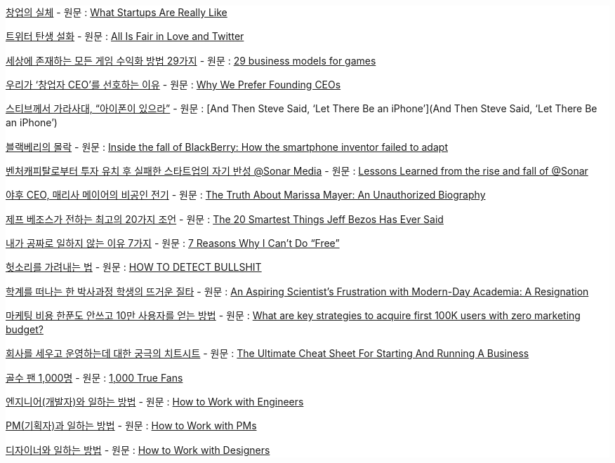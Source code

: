 [창업의 실체](http://design-play-textcube.blogspot.kr/2009/10/창업의-실체.html "10/31") - 원문 : [What Startups Are Really Like](http://www.paulgraham.com/really.html)

[트위터 탄생 설화](http://j.mp/HeTT5p "10/22") - 원문 : [All Is Fair in Love and Twitter](http://www.nytimes.com/2013/10/13/magazine/all-is-fair-in-love-and-twitter.html?_r=0)

[세상에 존재하는 모든 게임 수익화 방법 29가지](http://j.mp/16pYet3 "10/21") - 원문 : [29 business models for games](http://lsvp.com/2008/07/02/29-business-models-for-games/)

[우리가 ‘창업자 CEO’를 선호하는 이유](http://j.mp/15gJmQ4 "10/7") - 원문 : [Why We Prefer Founding CEOs](http://bhorowitz.com/2010/04/28/why-we-prefer-founding-ceos/)

[스티브께서 가라사대, “아이폰이 있으라”](http://j.mp/1a2qkLK "10/6") - 원문 : [And Then Steve Said, ‘Let There Be an iPhone’](And Then Steve Said, ‘Let There Be an iPhone’)

[블랙베리의 몰락](https://j.mp/18Jhtzm "10/1") - 원문 : [Inside the fall of BlackBerry: How the smartphone inventor failed to adapt](http://www.theglobeandmail.com/report-on-business/the-inside-story-of-why-blackberry-is-failing/article14563602/?page=all)

[벤처캐피탈로부터 투자 유치 후 실패한 스타트업의 자기 반성 @Sonar Media](http://j.mp/1eTkZ0j "9/30") - 원문 : [Lessons Learned from the rise and fall of @Sonar](https://medium.com/p/72c6f8bec7df)

[야후 CEO, 매리사 메이어의 비공인 전기](http://j.mp/1bibZOs "9/29") - 원문 : [The Truth About Marissa Mayer: An Unauthorized Biography](http://www.businessinsider.com/marissa-mayer-biography-2013-8?op=1)

[제프 베조스가 전하는 최고의 20가지 조언](http://j.mp/184nw2G "9/26") - 원문 : [The 20 Smartest Things Jeff Bezos Has Ever Said](http://www.fool.com/investing/general/2013/09/09/the-25-smartest-things-jeff-bezos-has-ever-said.aspx)

[내가 공짜로 일하지 않는 이유 7가지](http://www.haeyounglee.com/post/41832328767/no-free-lunch "9/25") - 원문 : [7 Reasons Why I Can’t Do “Free”](http://www.sharonhayes.com/musings/no-free-lunch/)

[헛소리를 가려내는 법](http://www.haeyounglee.com/post/41682966835/how-to-detect-bullshit "9/25") - 원문 : [HOW TO DETECT BULLSHIT](http://scottberkun.com/essays/53-how-to-detect-bullshit/)

[학계를 떠나는 한 박사과정 학생의 뜨거운 질타](http://newspeppermint.com/2013/09/23/epfl/ "9/24") - 원문 : [An Aspiring Scientist’s Frustration with Modern-Day Academia: A Resignation](http://crypto.junod.info/2013/09/09/an-aspiring-scientists-frustration-with-modern-day-academia-a-resignation/)

[마케팅 비용 한푼도 안쓰고 10만 사용자를 얻는 방법](http://j.mp/1fYtxzc "9/11") - 원문 : [What are key strategies to acquire first 100K users with zero marketing budget?](http://www.quora.com/What-are-key-strategies-to-acquire-first-100K-users-with-zero-marketing-budget)

[회사를 세우고 운영하는데 대한 궁극의 치트시트](http://j.mp/1b0n09t "9/10") - 원문 : [The Ultimate Cheat Sheet For Starting And Running A Business](http://jamesaltucher.quora.com/The-Ultimate-Cheat-Sheet-For-Starting-And-Running-A-Business?srid=htAd&amp;share=1)

[골수 팬 1,000명](http://www.haeyounglee.com/post/59245010136/1000-true-fans) - 원문 : [1,000 True Fans](http://www.kk.org/thetechnium/archives/2008/03/1000_true_fans.php)

[엔지니어(개발자)와 일하는 방법](http://j.mp/1629vlV "9/5") - 원문 : [How to Work with Engineers](https://medium.com/the-year-of-the-looking-glass/a3163ff1eced)

[PM(기획자)과 일하는 방법](http://j.mp/14rpBp7) - 원문 : [How to Work with PMs](https://medium.com/the-year-of-the-looking-glass/3e852d5eccf5)

[디자이너와 일하는 방법](http://j.mp/17adM77) - 원문 : [How to Work with Designers](https://medium.com/the-year-of-the-looking-glass/6c975dede146)
